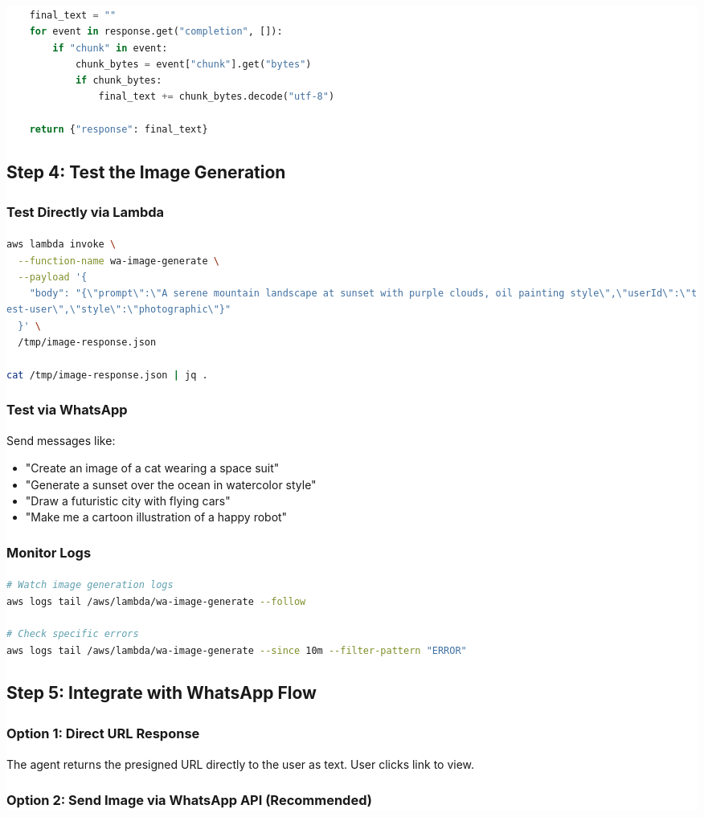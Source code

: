 ```python
    final_text = ""
    for event in response.get("completion", []):
        if "chunk" in event:
            chunk_bytes = event["chunk"].get("bytes")
            if chunk_bytes:
                final_text += chunk_bytes.decode("utf-8")
    
    return {"response": final_text}
```

## Step 4: Test the Image Generation

### Test Directly via Lambda

```bash
aws lambda invoke \
  --function-name wa-image-generate \
  --payload '{
    "body": "{\"prompt\":\"A serene mountain landscape at sunset with purple clouds, oil painting style\",\"userId\":\"test-user\",\"style\":\"photographic\"}"
  }' \
  /tmp/image-response.json

cat /tmp/image-response.json | jq .
```

### Test via WhatsApp

Send messages like:
- "Create an image of a cat wearing a space suit"
- "Generate a sunset over the ocean in watercolor style"
- "Draw a futuristic city with flying cars"
- "Make me a cartoon illustration of a happy robot"

### Monitor Logs

```bash
# Watch image generation logs
aws logs tail /aws/lambda/wa-image-generate --follow

# Check specific errors
aws logs tail /aws/lambda/wa-image-generate --since 10m --filter-pattern "ERROR"
```

## Step 5: Integrate with WhatsApp Flow

### Option 1: Direct URL Response

The agent returns the presigned URL directly to the user as text. User clicks link to view.

### Option 2: Send Image via WhatsApp API (Recommended)
